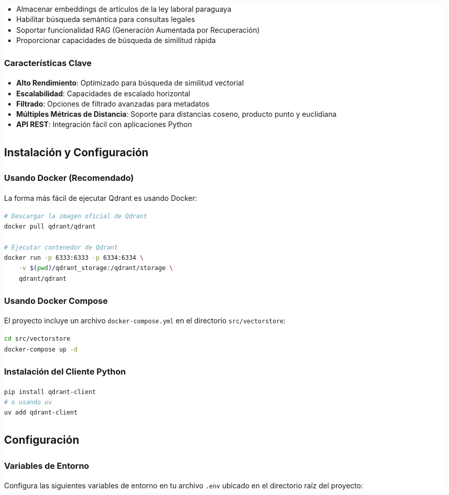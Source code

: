 - Almacenar embeddings de artículos de la ley laboral paraguaya
- Habilitar búsqueda semántica para consultas legales
- Soportar funcionalidad RAG (Generación Aumentada por Recuperación)
- Proporcionar capacidades de búsqueda de similitud rápida

### Características Clave

- **Alto Rendimiento**: Optimizado para búsqueda de similitud vectorial
- **Escalabilidad**: Capacidades de escalado horizontal
- **Filtrado**: Opciones de filtrado avanzadas para metadatos
- **Múltiples Métricas de Distancia**: Soporte para distancias coseno, producto punto y euclidiana
- **API REST**: Integración fácil con aplicaciones Python

## Instalación y Configuración

### Usando Docker (Recomendado)

La forma más fácil de ejecutar Qdrant es usando Docker:

```bash
# Descargar la imagen oficial de Qdrant
docker pull qdrant/qdrant

# Ejecutar contenedor de Qdrant
docker run -p 6333:6333 -p 6334:6334 \
    -v $(pwd)/qdrant_storage:/qdrant/storage \
    qdrant/qdrant
```

### Usando Docker Compose

El proyecto incluye un archivo `docker-compose.yml` en el directorio `src/vectorstore`:

```bash
cd src/vectorstore
docker-compose up -d
```

### Instalación del Cliente Python

```bash
pip install qdrant-client
# o usando uv
uv add qdrant-client
```

## Configuración

### Variables de Entorno

Configura las siguientes variables de entorno en tu archivo `.env` ubicado en el directorio raíz del proyecto:
